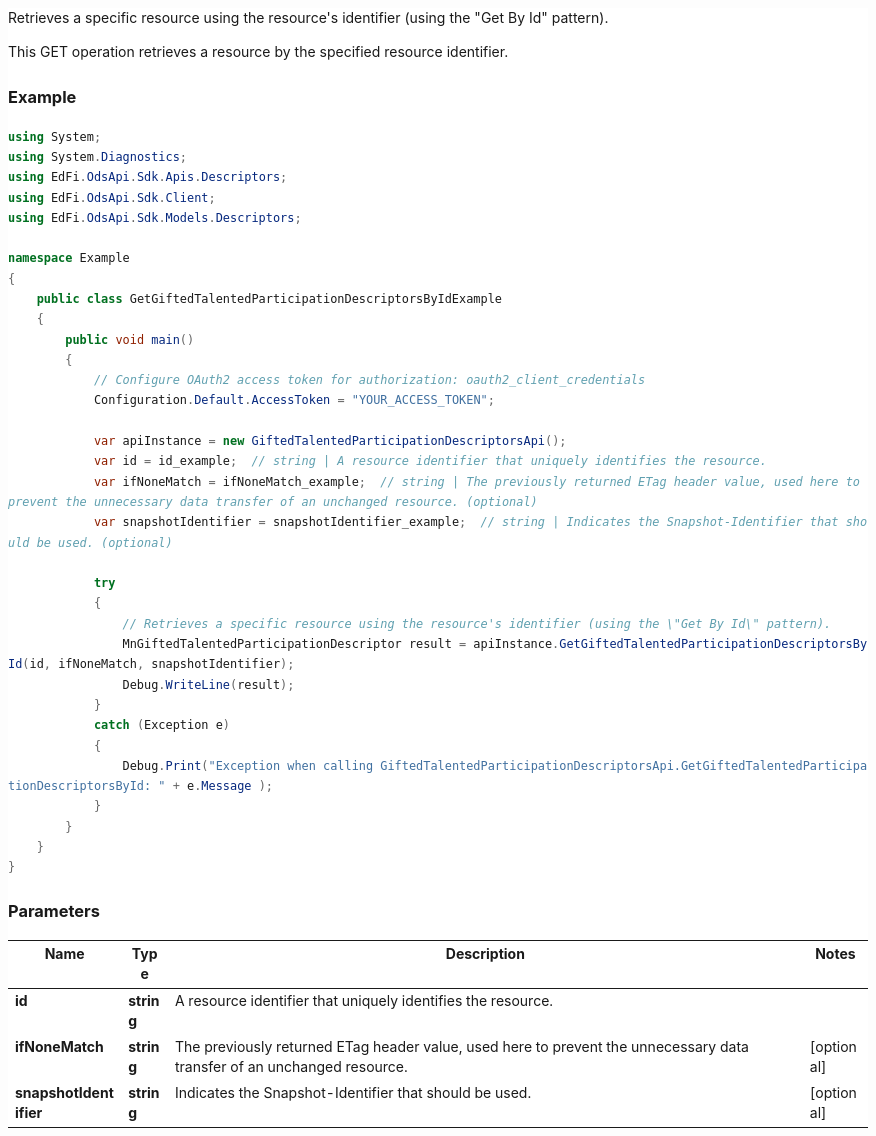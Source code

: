 Retrieves a specific resource using the resource's identifier (using the \"Get By Id\" pattern).

This GET operation retrieves a resource by the specified resource identifier.

### Example
```csharp
using System;
using System.Diagnostics;
using EdFi.OdsApi.Sdk.Apis.Descriptors;
using EdFi.OdsApi.Sdk.Client;
using EdFi.OdsApi.Sdk.Models.Descriptors;

namespace Example
{
    public class GetGiftedTalentedParticipationDescriptorsByIdExample
    {
        public void main()
        {
            // Configure OAuth2 access token for authorization: oauth2_client_credentials
            Configuration.Default.AccessToken = "YOUR_ACCESS_TOKEN";

            var apiInstance = new GiftedTalentedParticipationDescriptorsApi();
            var id = id_example;  // string | A resource identifier that uniquely identifies the resource.
            var ifNoneMatch = ifNoneMatch_example;  // string | The previously returned ETag header value, used here to prevent the unnecessary data transfer of an unchanged resource. (optional) 
            var snapshotIdentifier = snapshotIdentifier_example;  // string | Indicates the Snapshot-Identifier that should be used. (optional) 

            try
            {
                // Retrieves a specific resource using the resource's identifier (using the \"Get By Id\" pattern).
                MnGiftedTalentedParticipationDescriptor result = apiInstance.GetGiftedTalentedParticipationDescriptorsById(id, ifNoneMatch, snapshotIdentifier);
                Debug.WriteLine(result);
            }
            catch (Exception e)
            {
                Debug.Print("Exception when calling GiftedTalentedParticipationDescriptorsApi.GetGiftedTalentedParticipationDescriptorsById: " + e.Message );
            }
        }
    }
}
```

### Parameters

Name | Type | Description  | Notes
------------- | ------------- | ------------- | -------------
 **id** | **string**| A resource identifier that uniquely identifies the resource. | 
 **ifNoneMatch** | **string**| The previously returned ETag header value, used here to prevent the unnecessary data transfer of an unchanged resource. | [optional] 
 **snapshotIdentifier** | **string**| Indicates the Snapshot-Identifier that should be used. | [optional] 
